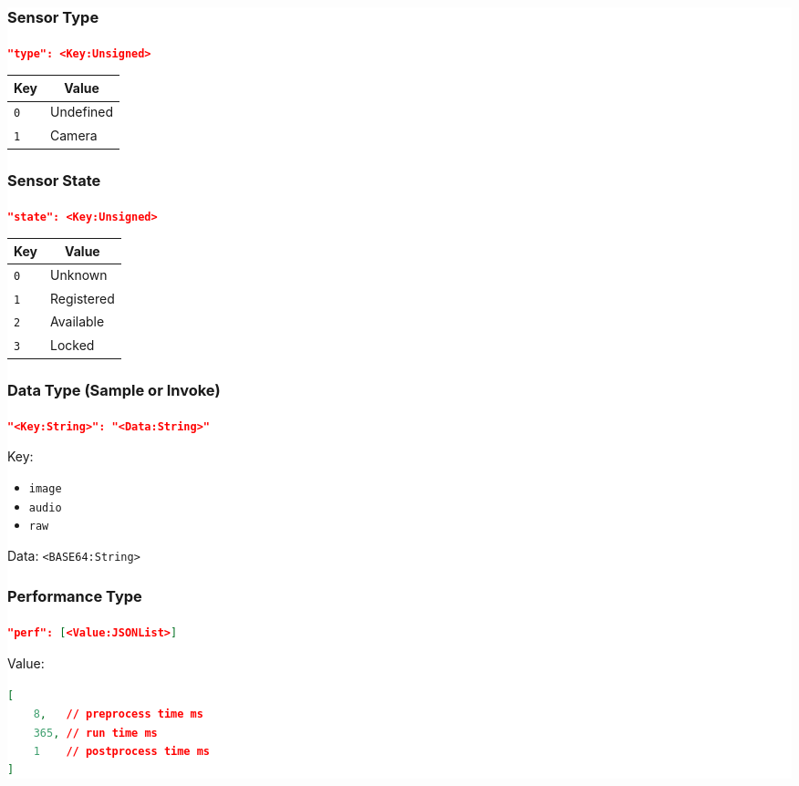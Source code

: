 ### Sensor Type

```json
"type": <Key:Unsigned>
```

| Key | Value     |
|-----|-----------|
| `0` | Undefined |
| `1` | Camera    |

### Sensor State

```json
"state": <Key:Unsigned>
```

| Key | Value      |
|-----|------------|
| `0` | Unknown    |
| `1` | Registered |
| `2` | Available  |
| `3` | Locked     |

### Data Type (Sample or Invoke)

```json
"<Key:String>": "<Data:String>"
```

Key:

- `image`
- `audio`
- `raw`

Data: `<BASE64:String>`

### Performance Type

```json
"perf": [<Value:JSONList>]
```

Value:

```json
[
    8,   // preprocess time ms
    365, // run time ms
    1    // postprocess time ms
]
```
